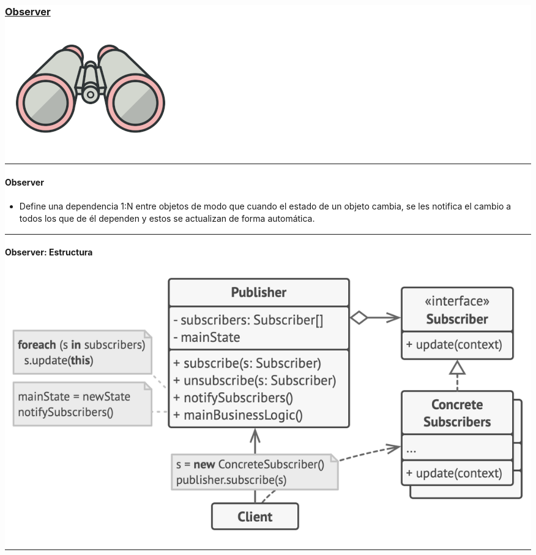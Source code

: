 ### [Observer](https://refactoring.guru/es/design-patterns/observer)

![Observer, center](./img/guru/observer-mini-2x.png)

---



#### Observer

- Define una dependencia 1:N entre objetos de modo que cuando el estado de un objeto cambia, se les notifica el cambio a todos los que de él dependen y estos se actualizan de forma automática.

---

#### Observer: Estructura

![h:450 center](./img/guru/observer-structure-2x.png)

---
